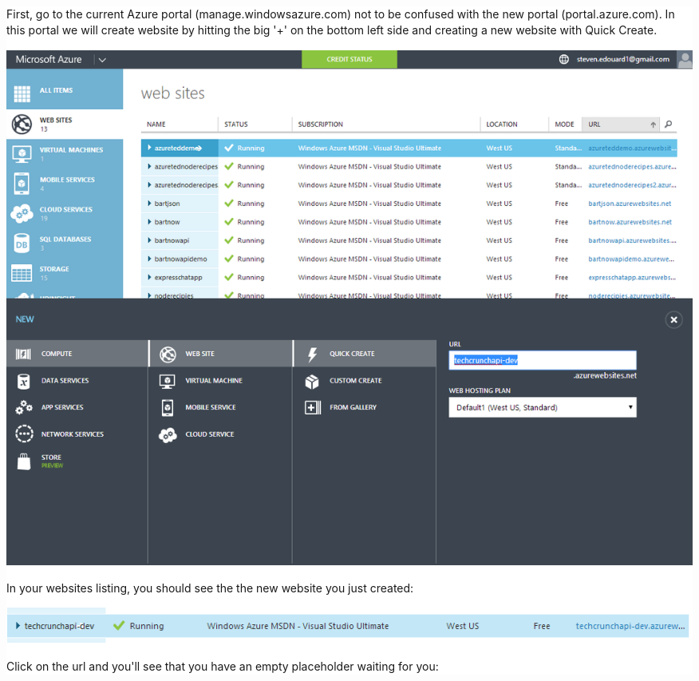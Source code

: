 First, go to the current Azure portal (manage.windowsazure.com) not to be confused with the new portal (portal.azure.com). In this portal we will create website by hitting the big '+' on the bottom left side and creating a new website with Quick Create.

![](ScreenShots/ss2.png)

In your websites listing, you should see the the new website you just created:

![](ScreenShots/ss3.png)

Click on the url and you'll see that you have an empty placeholder waiting for you:
